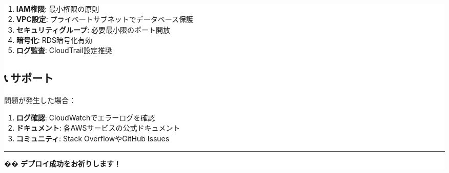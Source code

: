 1. **IAM権限**: 最小権限の原則
2. **VPC設定**: プライベートサブネットでデータベース保護
3. **セキュリティグループ**: 必要最小限のポート開放
4. **暗号化**: RDS暗号化有効
5. **ログ監査**: CloudTrail設定推奨

## 📞 サポート

問題が発生した場合：

1. **ログ確認**: CloudWatchでエラーログを確認
2. **ドキュメント**: 各AWSサービスの公式ドキュメント
3. **コミュニティ**: Stack OverflowやGitHub Issues

---

�� **デプロイ成功をお祈りします！** 